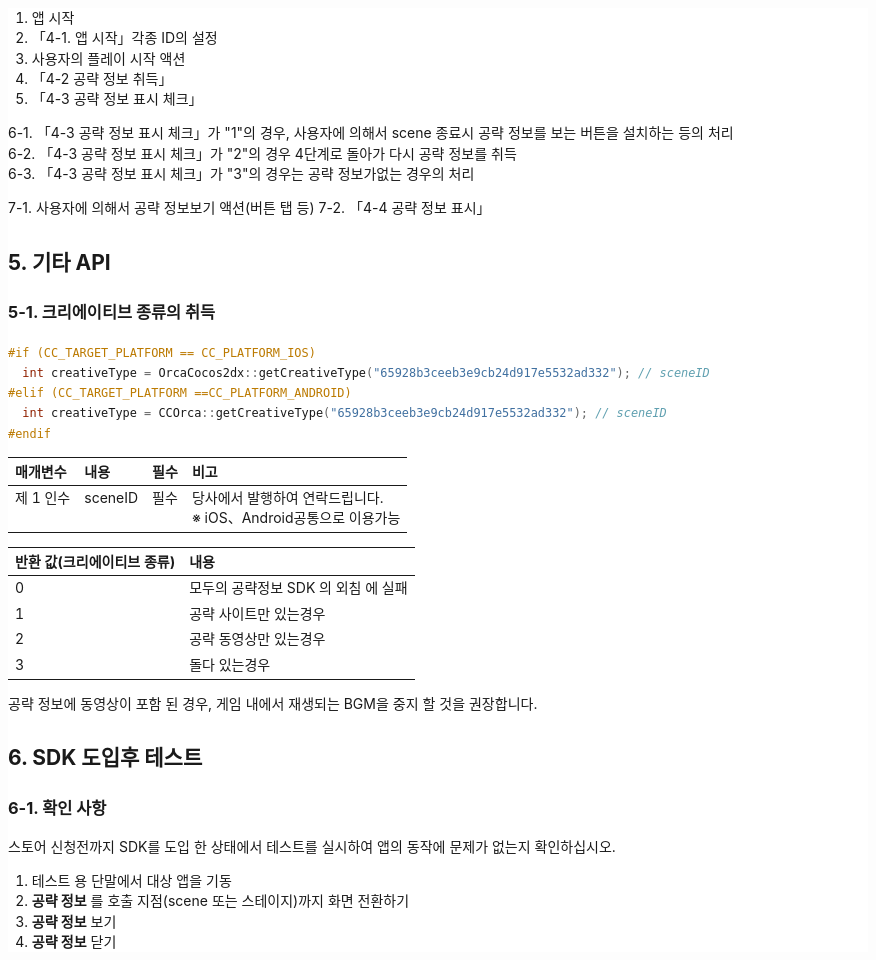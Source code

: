 1. 앱 시작
2. 「4-1. 앱 시작」각종 ID의 설정
3. 사용자의 플레이 시작 액션
4. 「4-2 공략 정보 취득」
5. 「4-3 공략 정보 표시 체크」

6-1. 「4-3 공략 정보 표시 체크」가 "1"의 경우, 사용자에 의해서 scene 종료시 공략 정보를 보는 버튼을 설치하는 등의 처리</br>
6-2. 「4-3 공략 정보 표시 체크」가 "2"의 경우 4단계로 돌아가 다시 공략 정보를 취득</br>
6-3. 「4-3 공략 정보 표시 체크」가 "3"의 경우는 공략 정보가없는 경우의 처리

7-1. 사용자에 의해서 공략 정보보기 액션(버튼 탭 등)
7-2. 「4-4 공략 정보 표시」

## 5. 기타 API

### 5-1. 크리에이티브 종류의 취득

```c++
#if (CC_TARGET_PLATFORM == CC_PLATFORM_IOS)
  int creativeType = OrcaCocos2dx::getCreativeType("65928b3ceeb3e9cb24d917e5532ad332"); // sceneID
#elif (CC_TARGET_PLATFORM ==CC_PLATFORM_ANDROID)
  int creativeType = CCOrca::getCreativeType("65928b3ceeb3e9cb24d917e5532ad332"); // sceneID
#endif

```

| 매개변수 | 내용 | 필수 | 비고 |
|:------|:------|:------|:------|
| 제 1 인수 | sceneID | 필수 | 당사에서 발행하여 연락드립니다. <br/>※ iOS、Android공통으로 이용가능|


| 반환 값(크리에이티브 종류) | 내용 |
|:------|:------|
| 0 | 모두의 공략정보 SDK 의 외침 에 실패 |
| 1 | 공략 사이트만 있는경우 |
| 2 | 공략 동영상만 있는경우 |
| 3 | 돌다 있는경우 |

공략 정보에 동영상이 포함 된 경우, 게임 내에서 재생되는 BGM을 중지 할 것을 권장합니다.

## 6. SDK 도입후 테스트

### 6-1. 확인 사항

스토어 신청전까지 SDK를 도입 한 상태에서 테스트를 실시하여 앱의 동작에 문제가 없는지 확인하십시오.

1. 테스트 용 단말에서 대상 앱을 기동
2. **공략 정보** 를 호출 지점(scene 또는 스테이지)까지 화면 전환하기
3. **공략 정보** 보기
4. **공략 정보** 닫기

